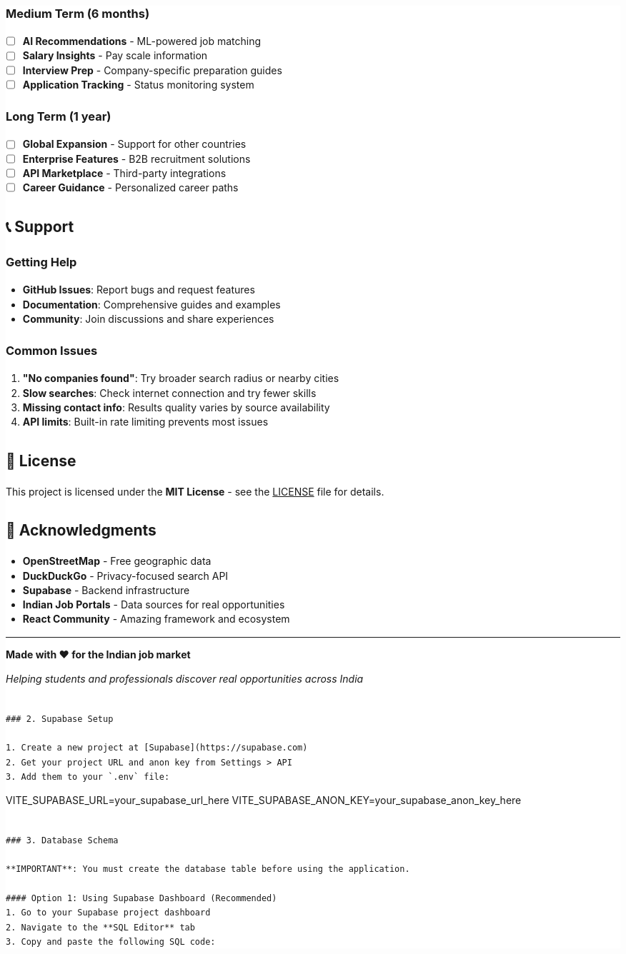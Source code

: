### **Medium Term (6 months)**
- [ ] **AI Recommendations** - ML-powered job matching
- [ ] **Salary Insights** - Pay scale information
- [ ] **Interview Prep** - Company-specific preparation guides
- [ ] **Application Tracking** - Status monitoring system

### **Long Term (1 year)**
- [ ] **Global Expansion** - Support for other countries
- [ ] **Enterprise Features** - B2B recruitment solutions
- [ ] **API Marketplace** - Third-party integrations
- [ ] **Career Guidance** - Personalized career paths

## 📞 **Support**

### **Getting Help**
- **GitHub Issues**: Report bugs and request features
- **Documentation**: Comprehensive guides and examples
- **Community**: Join discussions and share experiences

### **Common Issues**
1. **"No companies found"**: Try broader search radius or nearby cities
2. **Slow searches**: Check internet connection and try fewer skills
3. **Missing contact info**: Results quality varies by source availability
4. **API limits**: Built-in rate limiting prevents most issues

## 📄 **License**

This project is licensed under the **MIT License** - see the [LICENSE](LICENSE) file for details.

## 🙏 **Acknowledgments**

- **OpenStreetMap** - Free geographic data
- **DuckDuckGo** - Privacy-focused search API
- **Supabase** - Backend infrastructure
- **Indian Job Portals** - Data sources for real opportunities
- **React Community** - Amazing framework and ecosystem

---

**Made with ❤️ for the Indian job market**

*Helping students and professionals discover real opportunities across India*
```

### 2. Supabase Setup

1. Create a new project at [Supabase](https://supabase.com)
2. Get your project URL and anon key from Settings > API
3. Add them to your `.env` file:
   ```
   VITE_SUPABASE_URL=your_supabase_url_here
   VITE_SUPABASE_ANON_KEY=your_supabase_anon_key_here
   ```

### 3. Database Schema

**IMPORTANT**: You must create the database table before using the application.

#### Option 1: Using Supabase Dashboard (Recommended)
1. Go to your Supabase project dashboard
2. Navigate to the **SQL Editor** tab
3. Copy and paste the following SQL code:

   ```